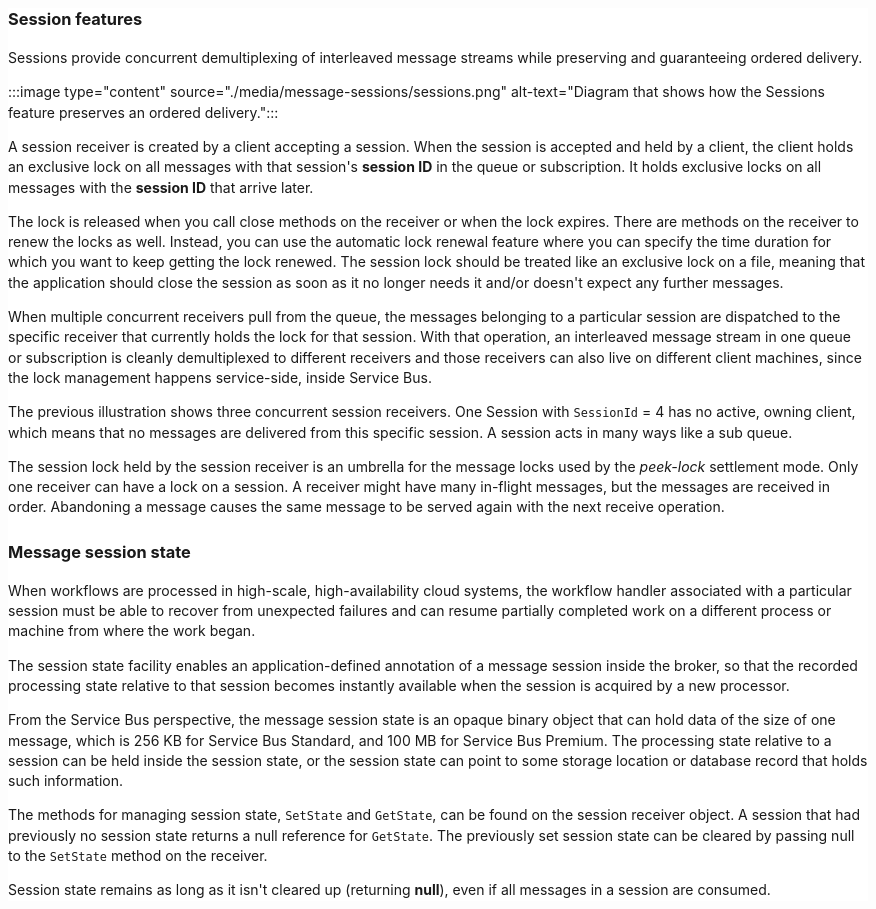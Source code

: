 ### Session features

Sessions provide concurrent demultiplexing of interleaved message streams while preserving and guaranteeing ordered delivery.

:::image type="content" source="./media/message-sessions/sessions.png" alt-text="Diagram that shows how the Sessions feature preserves an ordered delivery.":::

A session receiver is created by a client accepting a session. When the session is accepted and held by a client, the client holds an exclusive lock on all messages with that session's **session ID** in the queue or subscription. It holds exclusive locks on all messages with the **session ID** that arrive later.

The lock is released when you call close methods on the receiver or when the lock expires. There are methods on the receiver to renew the locks as well. Instead, you can use the automatic lock renewal feature where you can specify the time duration for which you want to keep getting the lock renewed. The session lock should be treated like an exclusive lock on a file, meaning that the application should close the session as soon as it no longer needs it and/or doesn't expect any further messages.

When multiple concurrent receivers pull from the queue, the messages belonging to a particular session are dispatched to the specific receiver that currently holds the lock for that session. With that operation, an interleaved message stream in one queue or subscription is cleanly demultiplexed to different receivers and those receivers can also live on different client machines, since the lock management happens service-side, inside Service Bus.

The previous illustration shows three concurrent session receivers. One Session with `SessionId` = 4 has no active, owning client, which means that no messages are delivered from this specific session. A session acts in many ways like a sub queue.

The session lock held by the session receiver is an umbrella for the message locks used by the *peek-lock* settlement mode. Only one receiver can have a lock on a session. A receiver might have many in-flight messages, but the messages are received in order. Abandoning a message causes the same message to be served again with the next receive operation.

### Message session state

When workflows are processed in high-scale, high-availability cloud systems, the workflow handler associated with a particular session must be able to recover from unexpected failures and can resume partially completed work on a different process or machine from where the work began.

The session state facility enables an application-defined annotation of a message session inside the broker, so that the recorded processing state relative to that session becomes instantly available when the session is acquired by a new processor.

From the Service Bus perspective, the message session state is an opaque binary object that can hold data of the size of one message, which is 256 KB for Service Bus Standard, and 100 MB for Service Bus Premium. The processing state relative to a session can be held inside the session state, or the session state can point to some storage location or database record that holds such information.

The methods for managing session state, `SetState` and `GetState`, can be found on the session receiver object. A session that had previously no session state returns a null reference for `GetState`. The previously set session state can be cleared by passing null to the `SetState` method on the receiver.

Session state remains as long as it isn't cleared up (returning **null**), even if all messages in a session are consumed.
